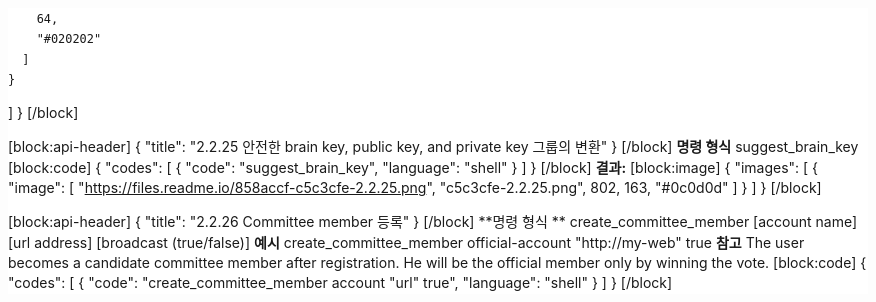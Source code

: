         64,
        "#020202"
      ]
    }
  ]
}
[/block]

[block:api-header]
{
  "title": "2.2.25 안전한 brain key, public key, and private key 그룹의 변환"
}
[/block]
**명령 형식**
suggest_brain_key
[block:code]
{
  "codes": [
    {
      "code": "suggest_brain_key",
      "language": "shell"
    }
  ]
}
[/block]
**결과:**
[block:image]
{
  "images": [
    {
      "image": [
        "https://files.readme.io/858accf-c5c3cfe-2.2.25.png",
        "c5c3cfe-2.2.25.png",
        802,
        163,
        "#0c0d0d"
      ]
    }
  ]
}
[/block]

[block:api-header]
{
  "title": "2.2.26 Committee member 등록"
}
[/block]
**명령 형식 **
create_committee_member [account name] [url address] [broadcast (true/false)]
**예시**
create_committee_member official-account "http://my-web" true
**참고**
The user becomes a candidate committee member after registration. He will be the official member only by winning the vote.
[block:code]
{
  "codes": [
    {
      "code": "create_committee_member account \"url\" true",
      "language": "shell"
    }
  ]
}
[/block]